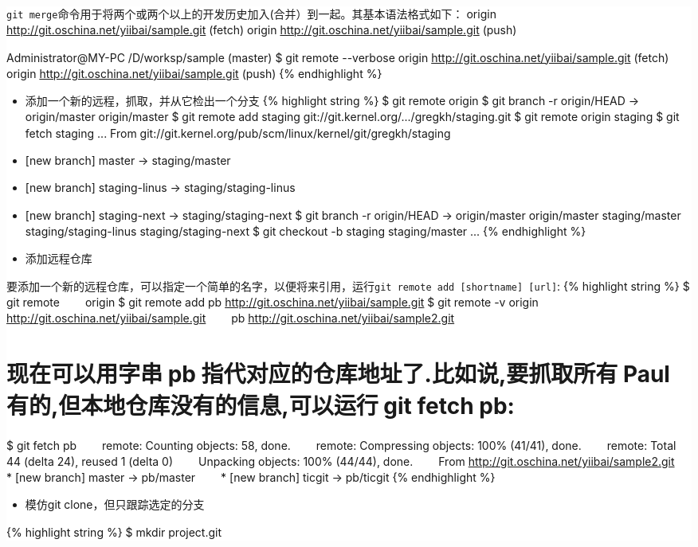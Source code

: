 ```git merge```命令用于将两个或两个以上的开发历史加入(合并）到一起。其基本语法格式如下：
origin  http://git.oschina.net/yiibai/sample.git (fetch)
origin  http://git.oschina.net/yiibai/sample.git (push)

Administrator@MY-PC /D/worksp/sample (master)
$ git remote --verbose
origin  http://git.oschina.net/yiibai/sample.git (fetch)
origin  http://git.oschina.net/yiibai/sample.git (push)
{% endhighlight %}

* 添加一个新的远程，抓取，并从它检出一个分支
{% highlight string %}
$ git remote
origin
$ git branch -r
  origin/HEAD -> origin/master
  origin/master
$ git remote add staging git://git.kernel.org/.../gregkh/staging.git
$ git remote
origin
staging
$ git fetch staging
...
From git://git.kernel.org/pub/scm/linux/kernel/git/gregkh/staging
 * [new branch]      master     -> staging/master
 * [new branch]      staging-linus -> staging/staging-linus
 * [new branch]      staging-next -> staging/staging-next
$ git branch -r
  origin/HEAD -> origin/master
  origin/master
  staging/master
  staging/staging-linus
  staging/staging-next
$ git checkout -b staging staging/master
...
{% endhighlight %}

* 添加远程仓库

要添加一个新的远程仓库，可以指定一个简单的名字，以便将来引用，运行```git remote add [shortname] [url]```:
{% highlight string %}
$ git remote
　　origin
$ git remote add pb http://git.oschina.net/yiibai/sample.git
$ git remote -v origin http://git.oschina.net/yiibai/sample.git
　　pb http://git.oschina.net/yiibai/sample2.git 

# 现在可以用字串 pb 指代对应的仓库地址了.比如说,要抓取所有 Paul 有的,但本地仓库没有的信息,可以运行 git fetch pb:

$ git fetch pb
　　remote: Counting objects: 58, done.
　　remote: Compressing objects: 100% (41/41), done.
　　remote: Total 44 (delta 24), reused 1 (delta 0)
　　Unpacking objects: 100% (44/44), done.
　　From http://git.oschina.net/yiibai/sample2.git
　　* [new branch] master -> pb/master
　　* [new branch] ticgit -> pb/ticgit
{% endhighlight %}


* 模仿git clone，但只跟踪选定的分支

{% highlight string %}
$ mkdir project.git
```